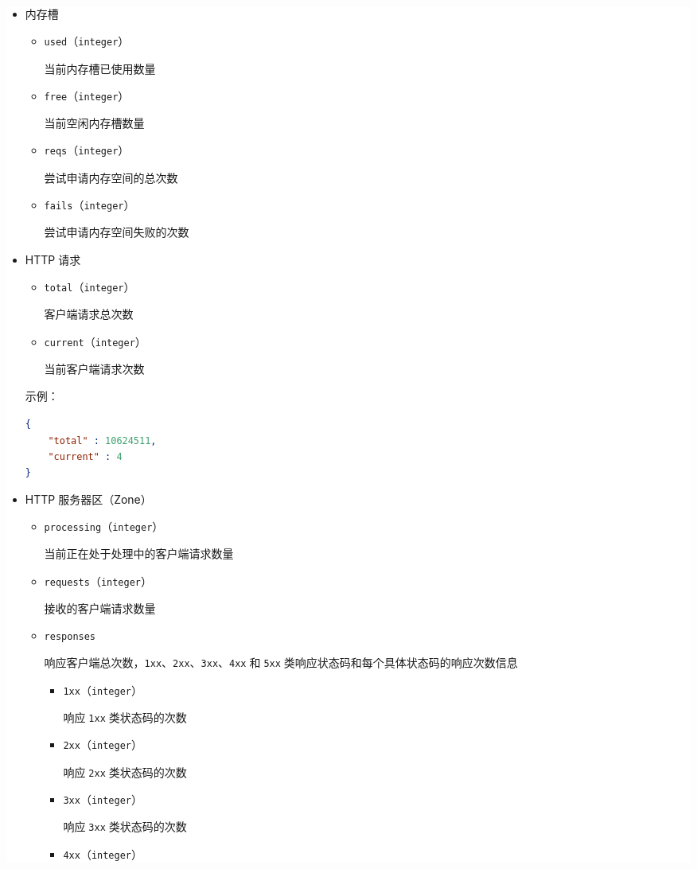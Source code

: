 - 内存槽

    - `used`（`integer`）

        当前内存槽已使用数量

    - `free`（`integer`）

        当前空闲内存槽数量

    - `reqs`（`integer`）

        尝试申请内存空间的总次数

    - `fails`（`integer`）

        尝试申请内存空间失败的次数

- HTTP 请求

    - `total`（`integer`）

        客户端请求总次数

    - `current`（`integer`）

        当前客户端请求次数

    示例：

    ```json
    {
        "total" : 10624511,
        "current" : 4
    }
    ```

- HTTP 服务器区（Zone）

    - `processing`（`integer`）

        当前正在处于处理中的客户端请求数量

    - `requests`（`integer`）

        接收的客户端请求数量

    - `responses`

        响应客户端总次数，`1xx`、`2xx`、`3xx`、`4xx` 和 `5xx` 类响应状态码和每个具体状态码的响应次数信息

        - `1xx`（`integer`）

            响应 `1xx` 类状态码的次数

        - `2xx`（`integer`）

            响应 `2xx` 类状态码的次数

        - `3xx`（`integer`）

            响应 `3xx` 类状态码的次数

        - `4xx`（`integer`）
